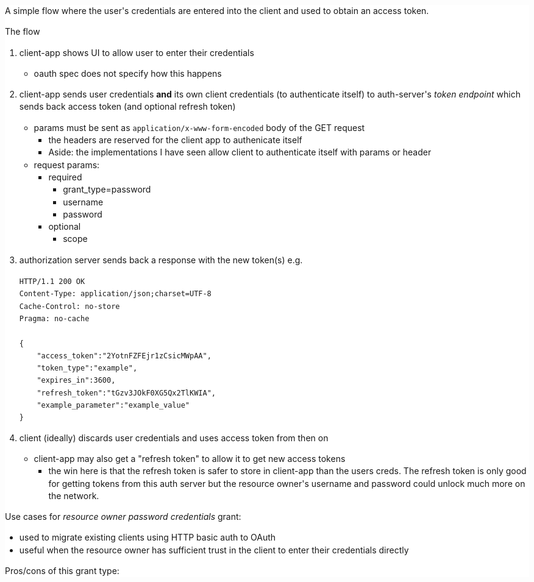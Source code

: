 A simple flow where the user's credentials are entered into the client and used
to obtain an access token.

The flow

1. client-app shows UI to allow user to enter their credentials
    - oauth spec does not specify how this happens
1. client-app sends user credentials **and** its own client credentials (to
   authenticate itself) to auth-server's _token endpoint_ which sends back
   access token (and optional refresh token)
    - params must be sent as `application/x-www-form-encoded` body of the GET
      request
        - the headers are reserved for the client app to authenicate itself
        - Aside: the implementations I have seen allow client to authenticate
          itself with params or header
    - request params:
        - required
            - grant_type=password
            - username
            - password
        - optional
            - scope
1. authorization server sends back a response with the new token(s) e.g.

    ```
    HTTP/1.1 200 OK
    Content-Type: application/json;charset=UTF-8
    Cache-Control: no-store
    Pragma: no-cache

    {
        "access_token":"2YotnFZFEjr1zCsicMWpAA",
        "token_type":"example",
        "expires_in":3600,
        "refresh_token":"tGzv3JOkF0XG5Qx2TlKWIA",
        "example_parameter":"example_value"
    }
    ```

1. client (ideally) discards user credentials and uses access token from then on
    - client-app may also get a "refresh token" to allow it to get new access
      tokens
        - the win here is that the refresh token is safer to store in client-app
          than the users creds. The refresh token is only good for getting
          tokens from this auth server but the resource owner's username and
          password could unlock much more on the network.

Use cases for _resource owner password credentials_ grant:

- used to migrate existing clients using HTTP basic auth to OAuth
- useful when the resource owner has sufficient trust in the client to enter
  their credentials directly

Pros/cons of this grant type:
